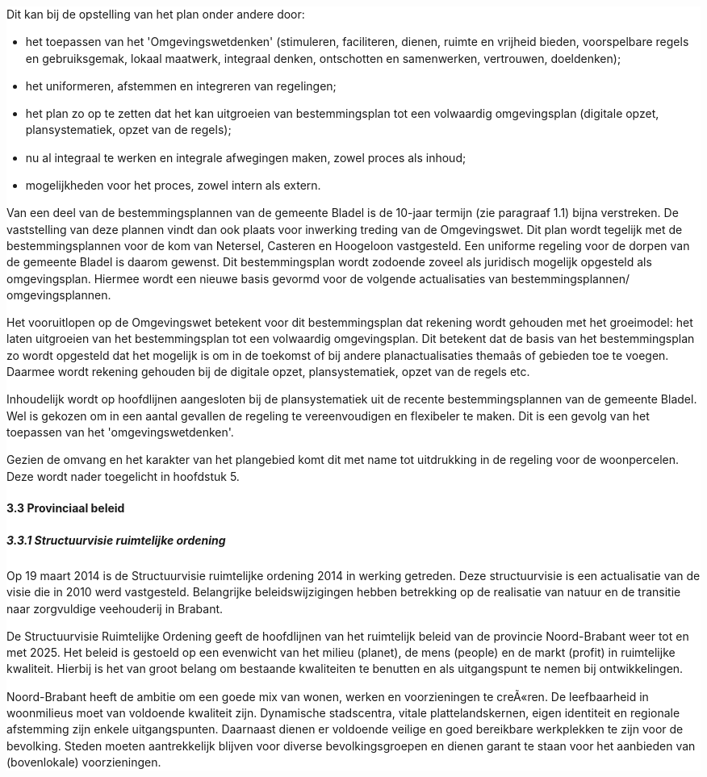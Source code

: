 Dit kan bij de opstelling van het plan onder andere door:

* het toepassen van het 'Omgevingswetdenken' (stimuleren, faciliteren, dienen, ruimte en vrijheid bieden, voorspelbare regels en gebruiksgemak, lokaal maatwerk, integraal denken, ontschotten en samenwerken, vertrouwen, doeldenken);

* het uniformeren, afstemmen en integreren van regelingen;

* het plan zo op te zetten dat het kan uitgroeien van bestemmingsplan tot een volwaardig omgevingsplan (digitale opzet, plansystematiek, opzet van de regels);

* nu al integraal te werken en integrale afwegingen maken, zowel proces als inhoud;

* mogelijkheden voor het proces, zowel intern als extern.

Van een deel van de bestemmingsplannen van de gemeente Bladel is de 10\-jaar termijn (zie paragraaf 1\.1) bijna verstreken. De vaststelling van deze plannen vindt dan ook plaats voor inwerking treding van de Omgevingswet. Dit plan wordt tegelijk met de bestemmingsplannen voor de kom van Netersel, Casteren en Hoogeloon vastgesteld. Een uniforme regeling voor de dorpen van de gemeente Bladel is daarom gewenst. Dit bestemmingsplan wordt zodoende zoveel als juridisch mogelijk opgesteld als omgevingsplan. Hiermee wordt een nieuwe basis gevormd voor de volgende actualisaties van bestemmingsplannen/ omgevingsplannen.

Het vooruitlopen op de Omgevingswet betekent voor dit bestemmingsplan dat rekening wordt gehouden met het groeimodel: het laten uitgroeien van het bestemmingsplan tot een volwaardig omgevingsplan. Dit betekent dat de basis van het bestemmingsplan zo wordt opgesteld dat het mogelijk is om in de toekomst of bij andere planactualisaties themaâs of gebieden toe te voegen. Daarmee wordt rekening gehouden bij de digitale opzet, plansystematiek, opzet van de regels etc.

Inhoudelijk wordt op hoofdlijnen aangesloten bij de plansystematiek uit de recente bestemmingsplannen van de gemeente Bladel. Wel is gekozen om in een aantal gevallen de regeling te vereenvoudigen en flexibeler te maken. Dit is een gevolg van het toepassen van het 'omgevingswetdenken'.

Gezien de omvang en het karakter van het plangebied komt dit met name tot uitdrukking in de regeling voor de woonpercelen. Deze wordt nader toegelicht in hoofdstuk 5.

#### 3\.3 Provinciaal beleid

##### 3\.3\.1 Structuurvisie ruimtelijke ordening

Op 19 maart 2014 is de Structuurvisie ruimtelijke ordening 2014 in werking getreden. Deze structuurvisie is een actualisatie van de visie die in 2010 werd vastgesteld. Belangrijke beleidswijzigingen hebben betrekking op de realisatie van natuur en de transitie naar zorgvuldige veehouderij in Brabant.

De Structuurvisie Ruimtelijke Ordening geeft de hoofdlijnen van het ruimtelijk beleid van de provincie Noord\-Brabant weer tot en met 2025\. Het beleid is gestoeld op een evenwicht van het milieu (planet), de mens (people) en de markt (profit) in ruimtelijke kwaliteit. Hierbij is het van groot belang om bestaande kwaliteiten te benutten en als uitgangspunt te nemen bij ontwikkelingen.

Noord\-Brabant heeft de ambitie om een goede mix van wonen, werken en voorzieningen te creÃ«ren. De leefbaarheid in woonmilieus moet van voldoende kwaliteit zijn. Dynamische stadscentra, vitale plattelandskernen, eigen identiteit en regionale afstemming zijn enkele uitgangspunten. Daarnaast dienen er voldoende veilige en goed bereikbare werkplekken te zijn voor de bevolking. Steden moeten aantrekkelijk blijven voor diverse bevolkingsgroepen en dienen garant te staan voor het aanbieden van (bovenlokale) voorzieningen.
